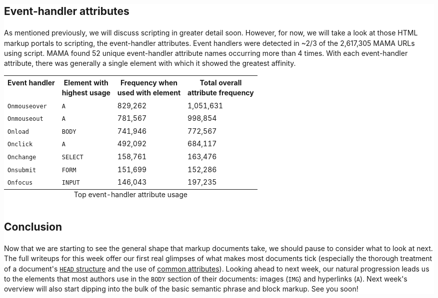 <h2>Event-handler attributes</h2>
<p>As mentioned previously, we will discuss scripting in greater detail soon. However, for 
   now, we will take a look at those HTML markup portals to scripting,
   the event-handler attributes. Event handlers were detected in ~2/3 of the 2,617,305 
   MAMA URLs using script. MAMA found 52 unique event-handler attribute names 
   occurring more than 4 times. With each event-handler attribute, there was 
   generally a single element with which it showed the greatest affinity.</p>

<table cellspacing="0" cellpadding="3">
<caption class="comment" style="caption-side: bottom">Top event-handler attribute usage</caption>
   <tr valign="bottom"><th>Event handler</th><th>Element with<br />highest usage</th>
       <th>Frequency when<br />used with element</th><th>Total overall<br />attribute frequency</th></tr>
   <tr class="r1"><td><code class="att">Onmouseover</code></td><td><code class="elem">A</code></td><td class="num">829,262</td><td class="num">1,051,631</td></tr>
   <tr class="r2"><td><code class="att">Onmouseout</code></td><td><code class="elem">A</code></td><td class="num">781,567</td><td class="num">998,854</td></tr>
   <tr class="r1"><td><code class="att">Onload</code></td><td><code class="elem">BODY</code></td><td class="num">741,946</td><td class="num">772,567</td></tr>
   <tr class="r2"><td><code class="att">Onclick</code></td><td><code class="elem">A</code></td><td class="num">492,092</td><td class="num">684,117</td></tr>
   <tr class="r1"><td><code class="att">Onchange</code></td><td><code class="elem">SELECT</code></td><td class="num">158,761</td><td class="num">163,476</td></tr>
   <tr class="r2"><td><code class="att">Onsubmit</code></td><td><code class="elem">FORM</code></td><td class="num">151,699</td><td class="num">152,286</td></tr>
   <tr class="r1"><td><code class="att">Onfocus</code></td><td><code class="elem">INPUT</code></td><td class="num">146,043</td><td class="num">197,235</td></tr>
</table>

<h2>Conclusion</h2>
<p>Now that we are starting to see the general shape that markup documents take,
   we should pause to consider what to look at next. The full writeups for this
   week offer our first real glimpses of what makes most documents tick (especially
   the thorough treatment of a document&#39;s <a href="http://dev.opera.com/articles/view/mama-head-structure/"><code class="elem">HEAD</code> 
   structure</a> and the use of <a href="http://dev.opera.com/articles/view/mama-common-attributes/">common attributes</a>). Looking ahead to
   next week, our natural progression leads us to the elements that most authors use
   in the <code class="elem">BODY</code> section of their documents: images 
   (<code class="elem">IMG</code>) and hyperlinks (<code class="elem">A</code>).
   Next week&#39;s overview will also start dipping into the bulk of the basic semantic 
   phrase and block markup. See you soon!</p>
